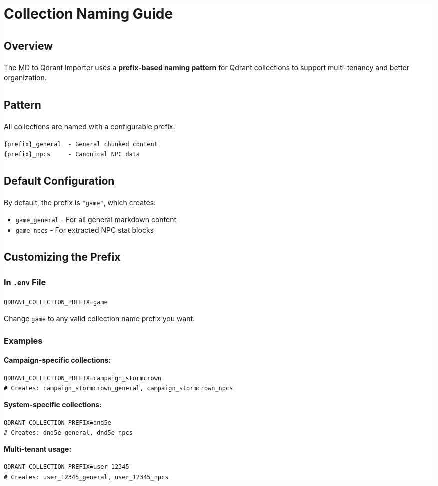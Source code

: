 # Collection Naming Guide

## Overview

The MD to Qdrant Importer uses a **prefix-based naming pattern** for Qdrant collections to support multi-tenancy and better organization.

## Pattern

All collections are named with a configurable prefix:

```
{prefix}_general  - General chunked content
{prefix}_npcs     - Canonical NPC data
```

## Default Configuration

By default, the prefix is `"game"`, which creates:

- `game_general` - For all general markdown content
- `game_npcs` - For extracted NPC stat blocks

## Customizing the Prefix

### In `.env` File

```env
QDRANT_COLLECTION_PREFIX=game
```

Change `game` to any valid collection name prefix you want.

### Examples

**Campaign-specific collections:**
```env
QDRANT_COLLECTION_PREFIX=campaign_stormcrown
# Creates: campaign_stormcrown_general, campaign_stormcrown_npcs
```

**System-specific collections:**
```env
QDRANT_COLLECTION_PREFIX=dnd5e
# Creates: dnd5e_general, dnd5e_npcs
```

**Multi-tenant usage:**
```env
QDRANT_COLLECTION_PREFIX=user_12345
# Creates: user_12345_general, user_12345_npcs
```
